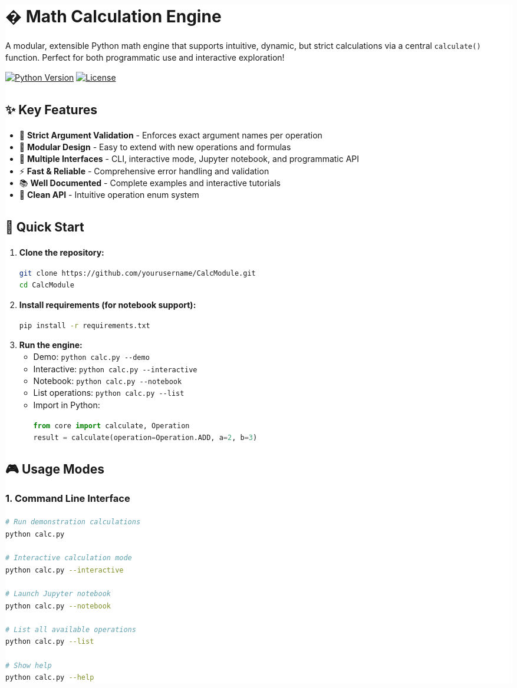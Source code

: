# � Math Calculation Engine

A modular, extensible Python math engine that supports intuitive, dynamic, but strict calculations via a central `calculate()` function. Perfect for both programmatic use and interactive exploration!

[![Python Version](https://img.shields.io/badge/python-3.7%2B-blue.svg)](https://python.org)
[![License](https://img.shields.io/badge/license-MIT-green.svg)](LICENSE)

## ✨ Key Features

- 🎯 **Strict Argument Validation** - Enforces exact argument names per operation
- 🧩 **Modular Design** - Easy to extend with new operations and formulas  
- 🔢 **Multiple Interfaces** - CLI, interactive mode, Jupyter notebook, and programmatic API
- ⚡ **Fast & Reliable** - Comprehensive error handling and validation
- 📚 **Well Documented** - Complete examples and interactive tutorials
- 🎨 **Clean API** - Intuitive operation enum system

## 🚀 Quick Start

1. **Clone the repository:**
   ```bash
   git clone https://github.com/yourusername/CalcModule.git
   cd CalcModule
   ```
2. **Install requirements (for notebook support):**
   ```bash
   pip install -r requirements.txt
   ```
3. **Run the engine:**
   - Demo: `python calc.py --demo`
   - Interactive: `python calc.py --interactive`
   - Notebook: `python calc.py --notebook`
   - List operations: `python calc.py --list`
   - Import in Python:
     ```python
     from core import calculate, Operation
     result = calculate(operation=Operation.ADD, a=2, b=3)
     ```

## 🎮 Usage Modes

### 1. Command Line Interface

```bash
# Run demonstration calculations
python calc.py

# Interactive calculation mode  
python calc.py --interactive

# Launch Jupyter notebook
python calc.py --notebook

# List all available operations
python calc.py --list

# Show help
python calc.py --help
```
